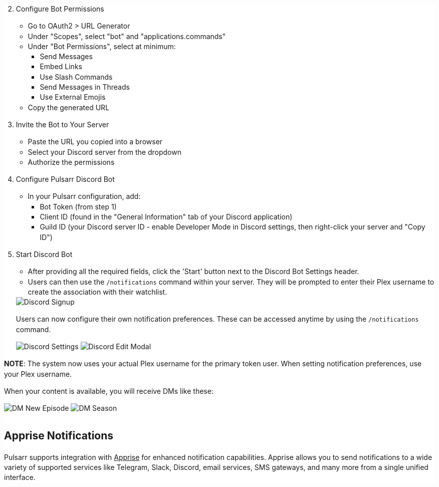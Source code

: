 2. Configure Bot Permissions
   - Go to OAuth2 > URL Generator
   - Under "Scopes", select "bot" and "applications.commands"
   - Under "Bot Permissions", select at minimum:
     - Send Messages
     - Embed Links
     - Use Slash Commands
     - Send Messages in Threads
     - Use External Emojis
   - Copy the generated URL

3. Invite the Bot to Your Server
   - Paste the URL you copied into a browser
   - Select your Discord server from the dropdown
   - Authorize the permissions

4. Configure Pulsarr Discord Bot
   - In your Pulsarr configuration, add:
     - Bot Token (from step 1)
     - Client ID (found in the "General Information" tab of your Discord application)
     - Guild ID (your Discord server ID - enable Developer Mode in Discord settings, then right-click your server and "Copy ID")

5. Start Discord Bot
   - After providing all the required fields, click the 'Start' button next to the Discord Bot Settings header.
   - Users can then use the `/notifications` command within your server. They will be prompted to enter their Plex username to create the association with their watchlist.

   <img src="https://raw.githubusercontent.com/jamcalli/pulsarr/master/assets/screenshots/Discord-Signup.png" width="400" alt="Discord Signup">

   Users can now configure their own notification preferences. These can be accessed anytime by using the `/notifications` command.

   <img src="https://raw.githubusercontent.com/jamcalli/pulsarr/master/assets/screenshots/Discord-Settings.png" width="400" alt="Discord Settings">

   <img src="https://raw.githubusercontent.com/jamcalli/pulsarr/master/assets/screenshots/Discord-Edit-Modal.png" width="400" alt="Discord Edit Modal">

**NOTE**: The system now uses your actual Plex username for the primary token user. When setting notification preferences, use your Plex username.

When your content is available, you will receive DMs like these:

<img src="https://raw.githubusercontent.com/jamcalli/pulsarr/master/assets/screenshots/DM-New-Epp.png" width="400" alt="DM New Episode">

<img src="https://raw.githubusercontent.com/jamcalli/pulsarr/master/assets/screenshots/DM-Season.png" width="400" alt="DM Season">

## Apprise Notifications

Pulsarr supports integration with [Apprise](https://github.com/caronc/apprise) for enhanced notification capabilities. Apprise allows you to send notifications to a wide variety of supported services like Telegram, Slack, Discord, email services, SMS gateways, and many more from a single unified interface.

